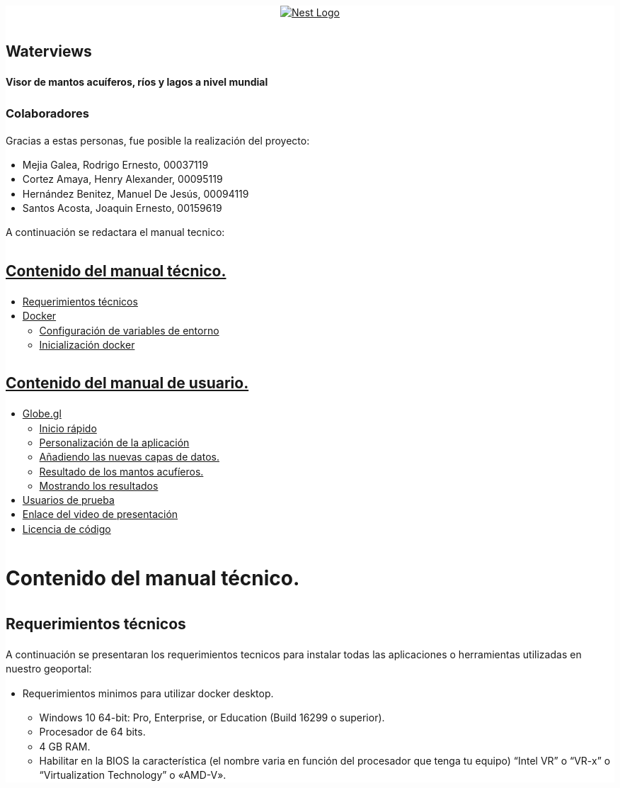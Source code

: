 <p align="center">
  <a href="http://nestjs.com/" target="blank"><img src="https://github.com/rgalea2809/aca_project/assets/54414736/e37bdb65-ff07-4291-8baa-8a8236f97b94" width="320" alt="Nest Logo" /></a>
</p>

## Waterviews

**Visor de mantos acuíferos, ríos y lagos a nivel mundial**

### Colaboradores<a name="id11"></a>

Gracias a estas personas, fue posible la realización del proyecto:

- Mejia Galea, Rodrigo Ernesto, 00037119
- Cortez Amaya, Henry Alexander, 00095119
- Hernández Benitez, Manuel De Jesús, 00094119
- Santos Acosta, Joaquin Ernesto, 00159619
  

A continuación se redactara el manual tecnico:

## [Contenido del manual técnico.](#id1)

- [Requerimientos técnicos](#id2)
- [Docker](#id3)
  - [Configuración de variables de entorno](#id4)
  - [Inicialización docker](#id5)

## [Contenido del manual de usuario.](#id6)

- [Globe.gl](#id7)
  - [Inicio rápido](#id8)
  - [Personalización de la aplicación](#id9)
  - [Añadiendo las nuevas capas de datos.](#id10)
  - [Resultado de los mantos acufíeros.](#id11)
  - [Mostrando los resultados](#id13)
- [Usuarios de prueba](#id14)
- [Enlace del video de presentación](#id15)
- [Licencia de código](#id16)

# Contenido del manual técnico. <a name="id1"></a>

## Requerimientos técnicos<a name="id2"></a>

A continuación se presentaran los requerimientos tecnicos para instalar todas las aplicaciones o herramientas utilizadas en nuestro geoportal:

- Requerimientos minimos para utilizar docker desktop.

  - Windows 10 64-bit: Pro, Enterprise, or Education (Build 16299 o superior).
  - Procesador de 64 bits.
  - 4 GB RAM.
  - Habilitar en la BIOS la característica (el nombre varia en función del procesador que tenga tu equipo) “Intel VR” o “VR-x” o “Virtualization Technology” o «AMD-V».
